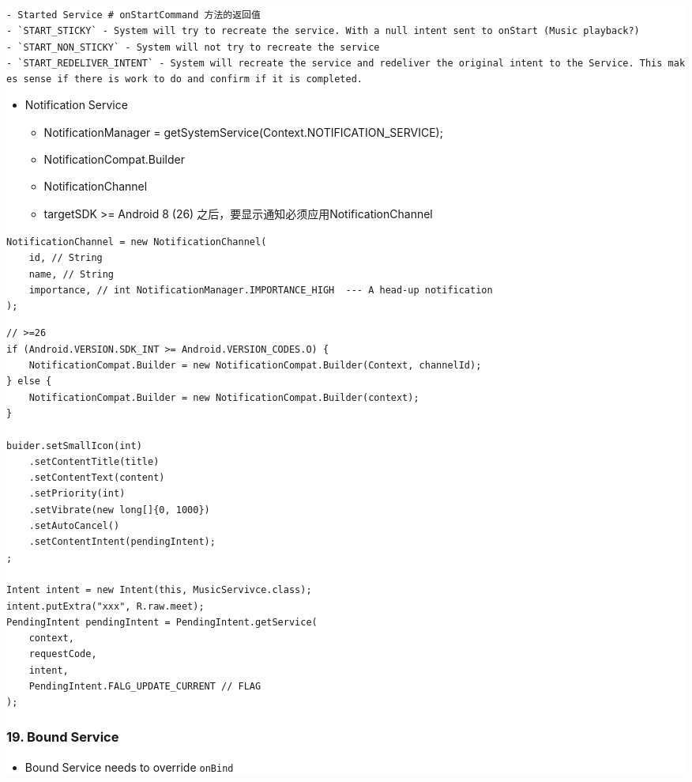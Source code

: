 	- Started Service # onStartCommand 方法的返回值
	- `START_STICKY` - System will try to recreate the service. With a null intent sent to onStart (Music playback?)
	- `START_NON_STICKY` - System will not try to recreate the service
	- `START_REDELIVER_INTENT` - System will recreate the service and redeliver the original intent to the Service. This makes sense if there is work to do and confirm if it is completed.



* Notification Service
	- NotificationManager = getSystemService(Context.NOTIFICATION_SERVICE);
	- NotificationCompat.Builder
	- NotificationChannel

	- targetSDK >= Android 8 (26) 之后，要显示通知必须应用NotificationChannel

```
NotificationChannel = new NotificationChannel(
	id, // String 
	name, // String 
	importance, // int NotificationManager.IMPORTANCE_HIGH  --- A head-up notification
);
```

```
// >=26
if (Android.VERSION.SDK_INT >= Android.VERSION_CODES.O) {
	NotificationCompat.Builder = new NotificationCompat.Builder(Context, channelId);
} else {
	NotificationCompat.Builder = new NotificationCompat.Builder(context);
}

buider.setSmallIcon(int)
	.setContentTitle(title)
	.setContentText(content)
	.setPriority(int)
	.setVibrate(new long[]{0, 1000})
	.setAutoCancel()
	.setContentIntent(pendingIntent);
;

Intent intent = new Intent(this, MusicServivce.class);
intent.putExtra("xxx", R.raw.meet);
PendingIntent pendingIntent = PendingIntent.getService(
	context,
	requestCode,
	intent,
	PendingIntent.FALG_UPDATE_CURRENT // FLAG
);
```


### 19. Bound Service

* Bound Service needs to override `onBind`
